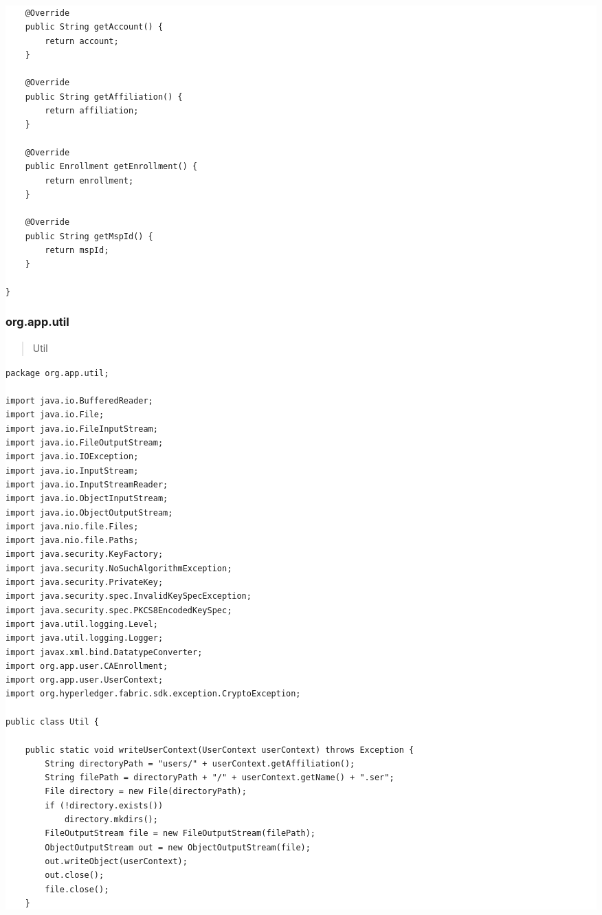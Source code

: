     	@Override
    	public String getAccount() {
    		return account;
    	}
    
    	@Override
    	public String getAffiliation() {
    		return affiliation;
    	}
    
    	@Override
    	public Enrollment getEnrollment() {
    		return enrollment;
    	}
    
    	@Override
    	public String getMspId() {
    		return mspId;
    	}
    
    }
### org.app.util
> Util
 
    package org.app.util;
    
    import java.io.BufferedReader;
    import java.io.File;
    import java.io.FileInputStream;
    import java.io.FileOutputStream;
    import java.io.IOException;
    import java.io.InputStream;
    import java.io.InputStreamReader;
    import java.io.ObjectInputStream;
    import java.io.ObjectOutputStream;
    import java.nio.file.Files;
    import java.nio.file.Paths;
    import java.security.KeyFactory;
    import java.security.NoSuchAlgorithmException;
    import java.security.PrivateKey;
    import java.security.spec.InvalidKeySpecException;
    import java.security.spec.PKCS8EncodedKeySpec;
    import java.util.logging.Level;
    import java.util.logging.Logger;
    import javax.xml.bind.DatatypeConverter;
    import org.app.user.CAEnrollment;
    import org.app.user.UserContext;
    import org.hyperledger.fabric.sdk.exception.CryptoException;
    
    public class Util {
    	
    	public static void writeUserContext(UserContext userContext) throws Exception {
    		String directoryPath = "users/" + userContext.getAffiliation();
    		String filePath = directoryPath + "/" + userContext.getName() + ".ser";
    		File directory = new File(directoryPath);
    		if (!directory.exists())
    			directory.mkdirs();
    		FileOutputStream file = new FileOutputStream(filePath);
    		ObjectOutputStream out = new ObjectOutputStream(file);
    		out.writeObject(userContext);
    		out.close();
    		file.close();
    	}
    